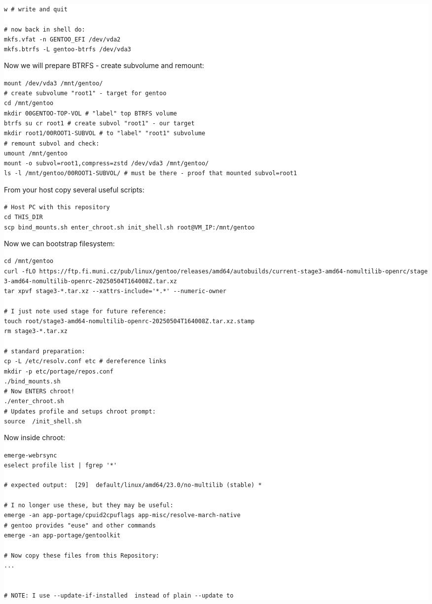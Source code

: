 ```shell
w # write and quit

# now back in shell do:
mkfs.vfat -n GENTOO_EFI /dev/vda2
mkfs.btrfs -L gentoo-btrfs /dev/vda3
```

Now we will prepare BTRFS - create subvolume and remount:
```shell
mount /dev/vda3 /mnt/gentoo/
# create subvolume "root1" - target for gentoo
cd /mnt/gentoo
mkdir 00GENTOO-TOP-VOL # "label" top BTRFS volume
btrfs su cr root1 # create subvol "root1" - our target
mkdir root1/00ROOT1-SUBVOL # to "label" "root1" subvolume
# remount subvol and check:
umount /mnt/gentoo 
mount -o subvol=root1,compress=zstd /dev/vda3 /mnt/gentoo/
ls -l /mnt/gentoo/00ROOT1-SUBVOL/ # must be there - proof that mounted subvol=root1
```

From your host copy several useful scripts:
```shell
# Host PC with this repository
cd THIS_DIR
scp bind_mounts.sh enter_chroot.sh init_shell.sh root@VM_IP:/mnt/gentoo
```


Now we can bootstrap filesystem:
```shell
cd /mnt/gentoo
curl -fLO https://ftp.fi.muni.cz/pub/linux/gentoo/releases/amd64/autobuilds/current-stage3-amd64-nomultilib-openrc/stage3-amd64-nomultilib-openrc-20250504T164008Z.tar.xz
tar xpvf stage3-*.tar.xz --xattrs-include='*.*' --numeric-owner

# I just note used stage for future reference:
touch root/stage3-amd64-nomultilib-openrc-20250504T164008Z.tar.xz.stamp
rm stage3-*.tar.xz

# standard preparation:
cp -L /etc/resolv.conf etc # dereference links
mkdir -p etc/portage/repos.conf
./bind_mounts.sh
# Now ENTERS chroot!
./enter_chroot.sh
# Updates profile and setups chroot prompt:
source  /init_shell.sh
```

Now inside chroot:
```shell
emerge-webrsync
eselect profile list | fgrep '*'

# expected output:  [29]  default/linux/amd64/23.0/no-multilib (stable) *

# I no longer use these, but they may be useful:
emerge -an app-portage/cpuid2cpuflags app-misc/resolve-march-native
# gentoo provides "euse" and other commands
emerge -an app-portage/gentoolkit

# Now copy these files from this Repository:
...


# NOTE: I use --update-if-installed  instead of plain --update to
```